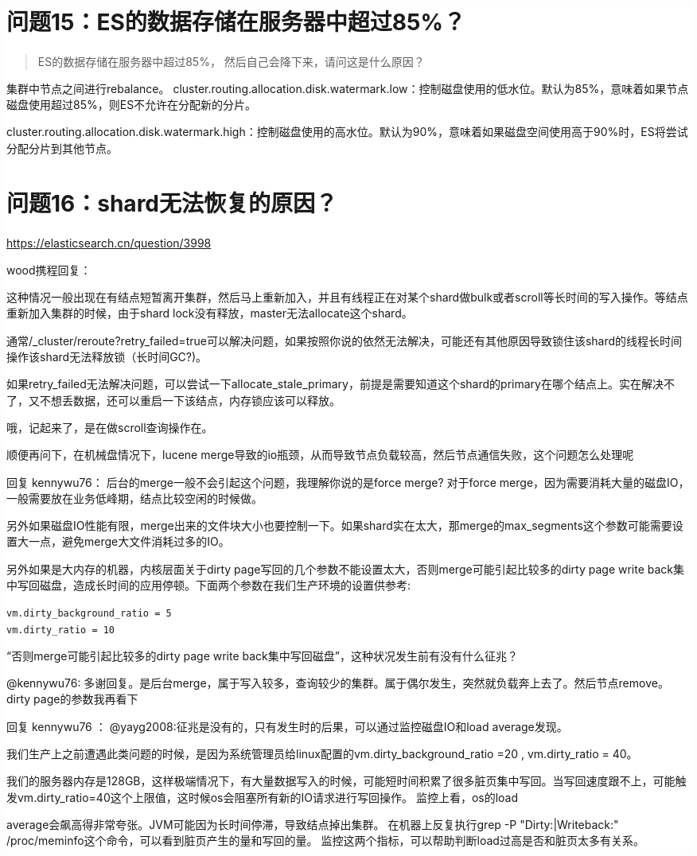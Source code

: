 # 问题15：ES的数据存储在服务器中超过85%？


> ES的数据存储在服务器中超过85%，
> 然后自己会降下来，请问这是什么原因？


集群中节点之间进行rebalance。
cluster.routing.allocation.disk.watermark.low：控制磁盘使用的低水位。默认为85%，意味着如果节点磁盘使用超过85%，则ES不允许在分配新的分片。

cluster.routing.allocation.disk.watermark.high：控制磁盘使用的高水位。默认为90%，意味着如果磁盘空间使用高于90%时，ES将尝试分配分片到其他节点。

# 问题16：shard无法恢复的原因？
https://elasticsearch.cn/question/3998

wood携程回复：

这种情况一般出现在有结点短暂离开集群，然后马上重新加入，并且有线程正在对某个shard做bulk或者scroll等长时间的写入操作。等结点重新加入集群的时候，由于shard lock没有释放，master无法allocate这个shard。 

通常/_cluster/reroute?retry_failed=true可以解决问题，如果按照你说的依然无法解决，可能还有其他原因导致锁住该shard的线程长时间操作该shard无法释放锁（长时间GC?)。 
 
如果retry_failed无法解决问题，可以尝试一下allocate_stale_primary，前提是需要知道这个shard的primary在哪个结点上。实在解决不了，又不想丢数据，还可以重启一下该结点，内存锁应该可以释放。

哦，记起来了，是在做scroll查询操作在。

顺便再问下，在机械盘情况下，lucene merge导致的io瓶颈，从而导致节点负载较高，然后节点通信失败，这个问题怎么处理呢


回复 kennywu76：
后台的merge一般不会引起这个问题，我理解你说的是force merge? 对于force merge，因为需要消耗大量的磁盘IO，一般需要放在业务低峰期，结点比较空闲的时候做。

另外如果磁盘IO性能有限，merge出来的文件块大小也要控制一下。如果shard实在太大，那merge的max_segments这个参数可能需要设置大一点，避免merge大文件消耗过多的IO。

另外如果是大内存的机器，内核层面关于dirty page写回的几个参数不能设置太大，否则merge可能引起比较多的dirty page write back集中写回磁盘，造成长时间的应用停顿。下面两个参数在我们生产环境的设置供参考:

```
vm.dirty_background_ratio = 5
vm.dirty_ratio = 10
```

“否则merge可能引起比较多的dirty page write back集中写回磁盘”，这种状况发生前有没有什么征兆？



@kennywu76: 多谢回复。是后台merge，属于写入较多，查询较少的集群。属于偶尔发生，突然就负载奔上去了。然后节点remove。dirty page的参数我再看下


回复 kennywu76 ：
@yayg2008:征兆是没有的，只有发生时的后果，可以通过监控磁盘IO和load average发现。

我们生产上之前遭遇此类问题的时候，是因为系统管理员给linux配置的vm.dirty_background_ratio =20 , vm.dirty_ratio = 40。 

我们的服务器内存是128GB，这样极端情况下，有大量数据写入的时候，可能短时间积累了很多脏页集中写回。当写回速度跟不上，可能触发vm.dirty_ratio=40这个上限值，这时候os会阻塞所有新的IO请求进行写回操作。 监控上看，os的load 

average会飙高得非常夸张。JVM可能因为长时间停滞，导致结点掉出集群。 在机器上反复执行grep -P "Dirty:|Writeback:" /proc/meminfo这个命令，可以看到脏页产生的量和写回的量。 监控这两个指标，可以帮助判断load过高是否和脏页太多有关系。
